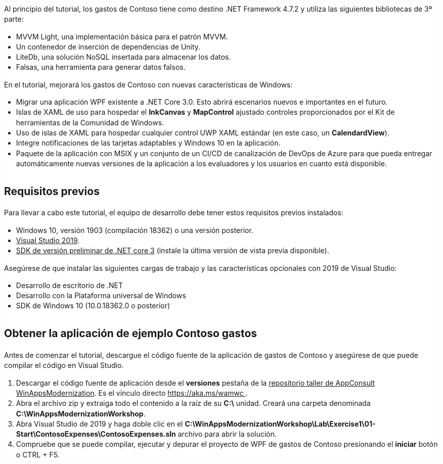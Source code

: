 Al principio del tutorial, los gastos de Contoso tiene como destino .NET Framework 4.7.2 y utiliza las siguientes bibliotecas de 3ª parte:

* MVVM Light, una implementación básica para el patrón MVVM.
* Un contenedor de inserción de dependencias de Unity.
* LiteDb, una solución NoSQL insertada para almacenar los datos.
* Falsas, una herramienta para generar datos falsos.

En el tutorial, mejorará los gastos de Contoso con nuevas características de Windows:

* Migrar una aplicación WPF existente a .NET Core 3.0. Esto abrirá escenarios nuevos e importantes en el futuro.
* Islas de XAML de uso para hospedar el **InkCanvas** y **MapControl** ajustado controles proporcionados por el Kit de herramientas de la Comunidad de Windows.
* Uso de islas de XAML para hospedar cualquier control UWP XAML estándar (en este caso, un **CalendardView**).
* Integre notificaciones de las tarjetas adaptables y Windows 10 en la aplicación.
* Paquete de la aplicación con MSIX y un conjunto de un CI/CD de canalización de DevOps de Azure para que pueda entregar automáticamente nuevas versiones de la aplicación a los evaluadores y los usuarios en cuanto está disponible.

## <a name="prerequisites"></a>Requisitos previos

Para llevar a cabo este tutorial, el equipo de desarrollo debe tener estos requisitos previos instalados:

* Windows 10, versión 1903 (compilación 18362) o una versión posterior.
* [Visual Studio 2019](https://www.visualstudio.com).
* [SDK de versión preliminar de .NET core 3](https://dotnet.microsoft.com/download/dotnet-core/3.0) (instale la última versión de vista previa disponible).

Asegúrese de que instalar las siguientes cargas de trabajo y las características opcionales con 2019 de Visual Studio:

* Desarrollo de escritorio de .NET
* Desarrollo con la Plataforma universal de Windows
* SDK de Windows 10 (10.0.18362.0 o posterior)

## <a name="get-the-contoso-expenses-sample-app"></a>Obtener la aplicación de ejemplo Contoso gastos

Antes de comenzar el tutorial, descargue el código fuente de la aplicación de gastos de Contoso y asegúrese de que puede compilar el código en Visual Studio.

1. Descargar el código fuente de aplicación desde el **versiones** pestaña de la [repositorio taller de AppConsult WinAppsModernization](https://github.com/Microsoft/AppConsult-WinAppsModernizationWorkshop). Es el vínculo directo [ https://aka.ms/wamwc ](https://aka.ms/wamwc).
2. Abra el archivo zip y extraiga todo el contenido a la raíz de su **C:\\**  unidad. Creará una carpeta denominada **C:\WinAppsModernizationWorkshop**.
3. Abra Visual Studio de 2019 y haga doble clic en el **C:\WinAppsModernizationWorkshop\Lab\Exercise1\01-Start\ContosoExpenses\ContosoExpenses.sln** archivo para abrir la solución.
4. Compruebe que se puede compilar, ejecutar y depurar el proyecto de WPF de gastos de Contoso presionando el **iniciar** botón o CTRL + F5.
